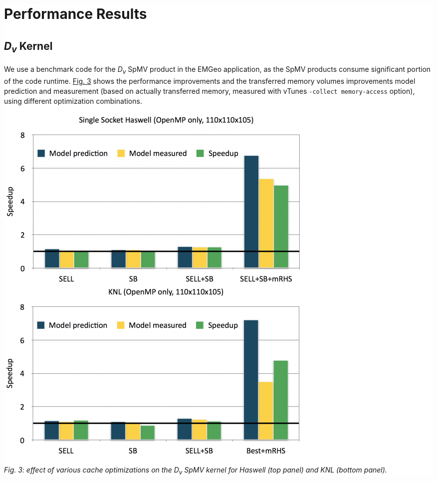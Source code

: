 # Performance Results

## $D_v$ Kernel

We use a benchmark code for the $D_v$ SpMV product in the EMGeo
application, as the SpMV products consume significant portion of the
code runtime. <a href="#fig3">Fig. 3</a> shows the performance
improvements and the transferred memory volumes improvements model
prediction and measurement (based on actually transferred memory,
measured with vTunes `-collect memory-access` option), using different
optimization combinations.

<a name="fig3"></a>
![dv-performance](images/memory-improvements-combined.png)

*Fig. 3: effect of various cache optimizations on the $D_v$ SpMV
kernel for Haswell (top panel) and KNL (bottom panel).*
